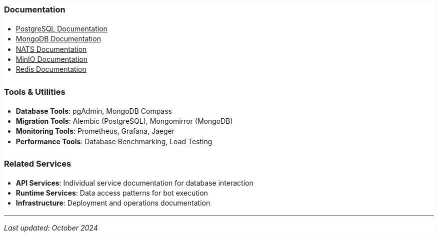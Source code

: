 ### Documentation

- [PostgreSQL Documentation](https://www.postgresql.org/docs/)
- [MongoDB Documentation](https://docs.mongodb.com/)
- [NATS Documentation](https://docs.nats.io/)
- [MinIO Documentation](https://docs.min.io/)
- [Redis Documentation](https://redis.io/documentation/)

### Tools & Utilities

- **Database Tools**: pgAdmin, MongoDB Compass
- **Migration Tools**: Alembic (PostgreSQL), Mongomirror (MongoDB)
- **Monitoring Tools**: Prometheus, Grafana, Jaeger
- **Performance Tools**: Database Benchmarking, Load Testing

### Related Services

- **API Services**: Individual service documentation for database interaction
- **Runtime Services**: Data access patterns for bot execution
- **Infrastructure**: Deployment and operations documentation

---

*Last updated: October 2024*
